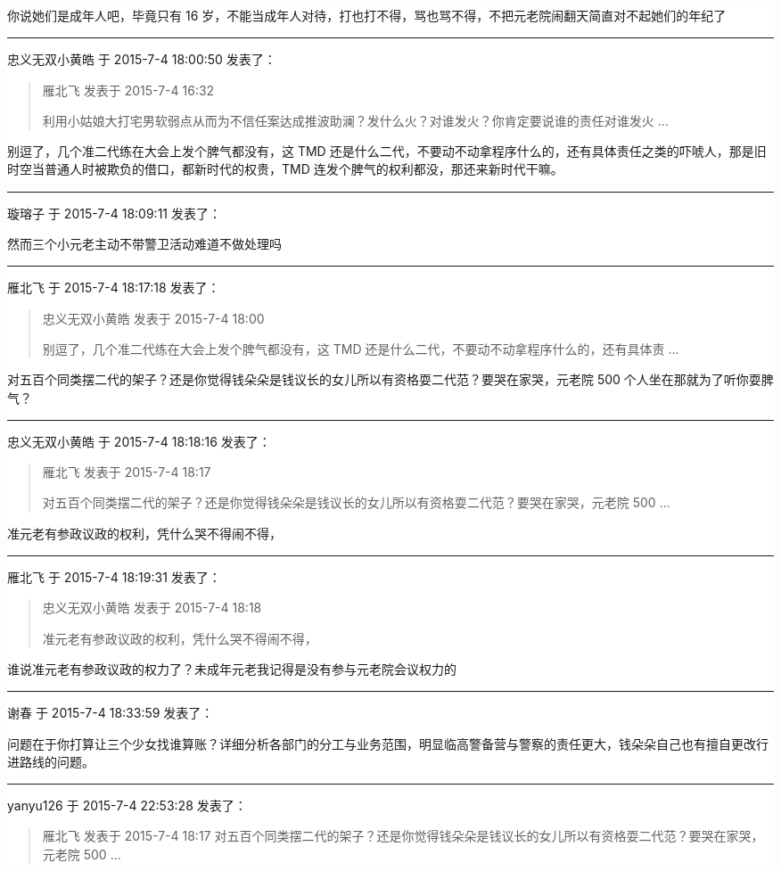你说她们是成年人吧，毕竟只有 16 岁，不能当成年人对待，打也打不得，骂也骂不得，不把元老院闹翻天简直对不起她们的年纪了

---

忠义无双小黄皓 于 2015-7-4 18:00:50 发表了：

> 雁北飞 发表于 2015-7-4 16:32
>
> 利用小姑娘大打宅男软弱点从而为不信任案达成推波助澜？发什么火？对谁发火？你肯定要说谁的责任对谁发火 ...

别逗了，几个准二代练在大会上发个脾气都没有，这 TMD 还是什么二代，不要动不动拿程序什么的，还有具体责任之类的吓唬人，那是旧时空当普通人时被欺负的借口，都新时代的权贵，TMD 连发个脾气的权利都没，那还来新时代干嘛。

---

璇瑢子 于 2015-7-4 18:09:11 发表了：

然而三个小元老主动不带警卫活动难道不做处理吗

---

雁北飞 于 2015-7-4 18:17:18 发表了：

> 忠义无双小黄皓 发表于 2015-7-4 18:00
>
> 别逗了，几个准二代练在大会上发个脾气都没有，这 TMD 还是什么二代，不要动不动拿程序什么的，还有具体责 ...

对五百个同类摆二代的架子？还是你觉得钱朵朵是钱议长的女儿所以有资格耍二代范？要哭在家哭，元老院 500 个人坐在那就为了听你耍脾气？

---

忠义无双小黄皓 于 2015-7-4 18:18:16 发表了：

> 雁北飞 发表于 2015-7-4 18:17
>
> 对五百个同类摆二代的架子？还是你觉得钱朵朵是钱议长的女儿所以有资格耍二代范？要哭在家哭，元老院 500 ...

准元老有参政议政的权利，凭什么哭不得闹不得，

---

雁北飞 于 2015-7-4 18:19:31 发表了：

> 忠义无双小黄皓 发表于 2015-7-4 18:18
>
> 准元老有参政议政的权利，凭什么哭不得闹不得，

谁说准元老有参政议政的权力了？未成年元老我记得是没有参与元老院会议权力的

---

谢春 于 2015-7-4 18:33:59 发表了：

问题在于你打算让三个少女找谁算账？详细分析各部门的分工与业务范围，明显临高警备营与警察的责任更大，钱朵朵自己也有擅自更改行进路线的问题。

---

yanyu126 于 2015-7-4 22:53:28 发表了：

> 雁北飞 发表于 2015-7-4 18:17 对五百个同类摆二代的架子？还是你觉得钱朵朵是钱议长的女儿所以有资格耍二代范？要哭在家哭，元老院 500 ...
